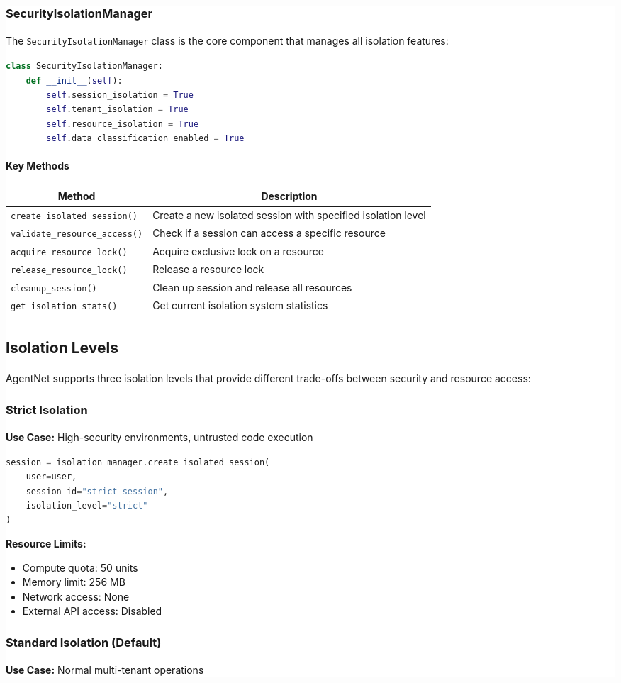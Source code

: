 ### SecurityIsolationManager

The `SecurityIsolationManager` class is the core component that manages all isolation features:

```python
class SecurityIsolationManager:
    def __init__(self):
        self.session_isolation = True
        self.tenant_isolation = True
        self.resource_isolation = True
        self.data_classification_enabled = True
```

#### Key Methods

| Method | Description |
|--------|-------------|
| `create_isolated_session()` | Create a new isolated session with specified isolation level |
| `validate_resource_access()` | Check if a session can access a specific resource |
| `acquire_resource_lock()` | Acquire exclusive lock on a resource |
| `release_resource_lock()` | Release a resource lock |
| `cleanup_session()` | Clean up session and release all resources |
| `get_isolation_stats()` | Get current isolation system statistics |

## Isolation Levels

AgentNet supports three isolation levels that provide different trade-offs between security and resource access:

### Strict Isolation

**Use Case:** High-security environments, untrusted code execution

```python
session = isolation_manager.create_isolated_session(
    user=user,
    session_id="strict_session",
    isolation_level="strict"
)
```

**Resource Limits:**
- Compute quota: 50 units
- Memory limit: 256 MB
- Network access: None
- External API access: Disabled

### Standard Isolation (Default)

**Use Case:** Normal multi-tenant operations
